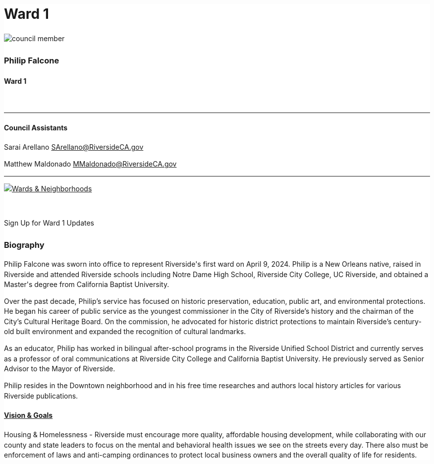# Ward 1

![council member](https://riversideca.gov/sites/default/files/council/assets/Ward%201-Philip%20Falcone_Council%20Hexagon.jpg)

### Philip Falcone

#### Ward 1

 

* * *

#### Council Assistants

Sarai Arellano [SArellano@RiversideCA.gov](mailto:sarellano@riversideca.gov)

Matthew Maldonado [MMaldonado@RiversideCA.gov](mailto:mmaldonado@riversideca.gov)

* * *

[![](https://riversideca.gov/sites/default/files/council/assets/City%20Council_Ward%20Map-01.jpg)Wards &amp; Neighborhoods](https://cityofriverside.maps.arcgis.com/apps/webappviewer/index.html?id=11ce33add2f9410d8d79b03bb8656722)

 

Sign Up for Ward 1 Updates

### Biography

Philip Falcone was sworn into office to represent Riverside's first ward on April 9, 2024. Philip is a New Orleans native, raised in Riverside and attended Riverside schools including Notre Dame High School, Riverside City College, UC Riverside, and obtained a Master's degree from California Baptist University.

Over the past decade, Philip’s service has focused on historic preservation, education, public art, and environmental protections. He began his career of public service as the youngest commissioner in the City of Riverside’s history and the chairman of the City’s Cultural Heritage Board. On the commission, he advocated for historic district protections to maintain Riverside’s century-old built environment and expanded the recognition of cultural landmarks.

As an educator, Philip has worked in bilingual after-school programs in the Riverside Unified School District and currently serves as a professor of oral communications at Riverside City College and California Baptist University. He previously served as Senior Advisor to the Mayor of Riverside.

Philip resides in the Downtown neighborhood and in his free time researches and authors local history articles for various Riverside publications.

#### [Vision &amp; Goals](https://www.riversideca.gov/council/wards/ward-1/)

Housing &amp; Homelessness - Riverside must encourage more quality, affordable housing development, while collaborating with our county and state leaders to focus on the mental and behavioral health issues we see on the streets every day. There also must be enforcement of laws and anti-camping ordinances to protect local business owners and the overall quality of life for residents.
